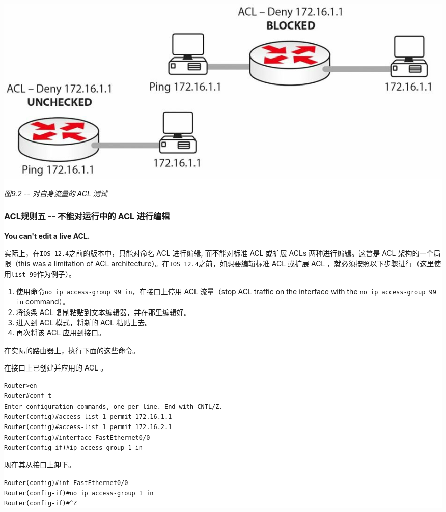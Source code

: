 ![对自身流量的 ACL 测试](images/0902.png)

*图9.2 -- 对自身流量的 ACL 测试*

### ACL规则五 -- 不能对运行中的 ACL 进行编辑
 
**You can't edit a live ACL.**

实际上，在`IOS 12.4`之前的版本中，只能对命名 ACL 进行编辑, 而不能对标准 ACL 或扩展 ACLs 两种进行编辑。这曾是 ACL 架构的一个局限（this was a limitation of ACL architecture）。在`IOS 12.4`之前，如想要编辑标准 ACL 或扩展 ACL ，就必须按照以下步骤进行（这里使用`list 99`作为例子）。

1. 使用命令`no ip access-group 99 in`，在接口上停用 ACL 流量（stop ACL traffic on the interface with the `no ip access-group 99 in` command）。
2. 将该条 ACL 复制粘贴到文本编辑器，并在那里编辑好。
3. 进入到 ACL 模式，将新的 ACL 粘贴上去。
4. 再次将该 ACL 应用到接口。

在实际的路由器上，执行下面的这些命令。

在接口上已创建并应用的 ACL 。

```console
Router>en
Router#conf t
Enter configuration commands, one per line. End with CNTL/Z.
Router(config)#access-list 1 permit 172.16.1.1
Router(config)#access-list 1 permit 172.16.2.1
Router(config)#interface FastEthernet0/0
Router(config-if)#ip access-group 1 in
```

现在其从接口上卸下。

```console
Router(config)#int FastEthernet0/0
Router(config-if)#no ip access-group 1 in
Router(config-if)#^Z
```

